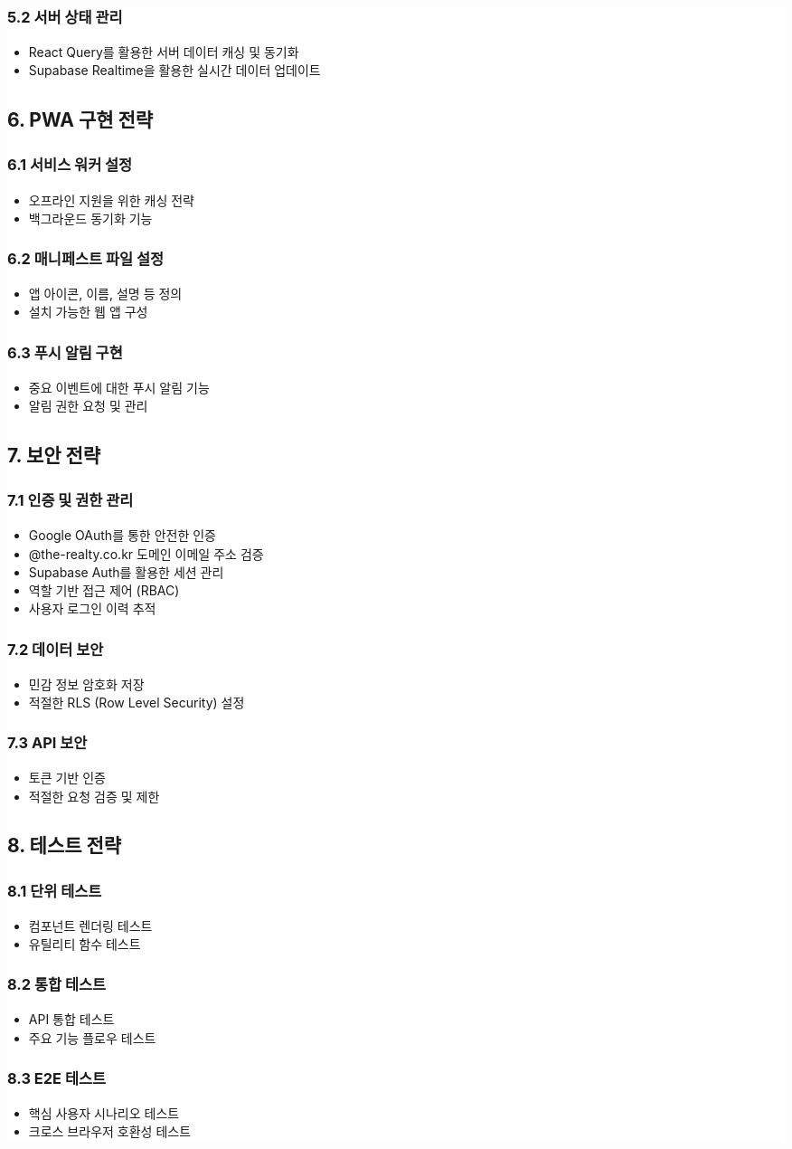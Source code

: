 ### 5.2 서버 상태 관리
- React Query를 활용한 서버 데이터 캐싱 및 동기화
- Supabase Realtime을 활용한 실시간 데이터 업데이트

## 6. PWA 구현 전략

### 6.1 서비스 워커 설정
- 오프라인 지원을 위한 캐싱 전략
- 백그라운드 동기화 기능

### 6.2 매니페스트 파일 설정
- 앱 아이콘, 이름, 설명 등 정의
- 설치 가능한 웹 앱 구성

### 6.3 푸시 알림 구현
- 중요 이벤트에 대한 푸시 알림 기능
- 알림 권한 요청 및 관리

## 7. 보안 전략

### 7.1 인증 및 권한 관리
- Google OAuth를 통한 안전한 인증
- @the-realty.co.kr 도메인 이메일 주소 검증
- Supabase Auth를 활용한 세션 관리
- 역할 기반 접근 제어 (RBAC)
- 사용자 로그인 이력 추적

### 7.2 데이터 보안
- 민감 정보 암호화 저장
- 적절한 RLS (Row Level Security) 설정

### 7.3 API 보안
- 토큰 기반 인증
- 적절한 요청 검증 및 제한

## 8. 테스트 전략

### 8.1 단위 테스트
- 컴포넌트 렌더링 테스트
- 유틸리티 함수 테스트

### 8.2 통합 테스트
- API 통합 테스트
- 주요 기능 플로우 테스트

### 8.3 E2E 테스트
- 핵심 사용자 시나리오 테스트
- 크로스 브라우저 호환성 테스트
